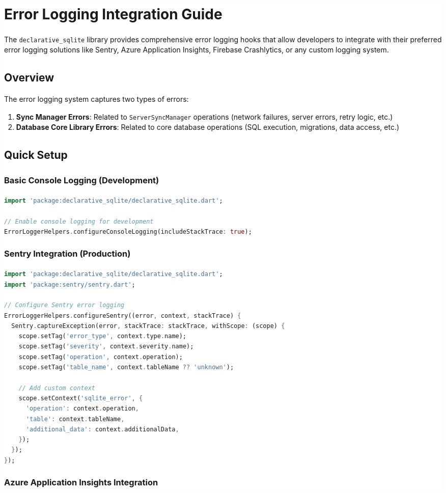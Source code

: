 # Error Logging Integration Guide

The `declarative_sqlite` library provides comprehensive error logging hooks that allow developers to integrate with their preferred error logging solutions like Sentry, Azure Application Insights, Firebase Crashlytics, or any custom logging system.

## Overview

The error logging system captures two types of errors:

1. **Sync Manager Errors**: Related to `ServerSyncManager` operations (network failures, server errors, retry logic, etc.)
2. **Database Core Library Errors**: Related to core database operations (SQL execution, migrations, data access, etc.)

## Quick Setup

### Basic Console Logging (Development)

```dart
import 'package:declarative_sqlite/declarative_sqlite.dart';

// Enable console logging for development
ErrorLoggerHelpers.configureConsoleLogging(includeStackTrace: true);
```

### Sentry Integration (Production)

```dart
import 'package:declarative_sqlite/declarative_sqlite.dart';
import 'package:sentry/sentry.dart';

// Configure Sentry error logging
ErrorLoggerHelpers.configureSentry((error, context, stackTrace) {
  Sentry.captureException(error, stackTrace: stackTrace, withScope: (scope) {
    scope.setTag('error_type', context.type.name);
    scope.setTag('severity', context.severity.name);
    scope.setTag('operation', context.operation);
    scope.setTag('table_name', context.tableName ?? 'unknown');
    
    // Add custom context
    scope.setContext('sqlite_error', {
      'operation': context.operation,
      'table': context.tableName,
      'additional_data': context.additionalData,
    });
  });
});
```

### Azure Application Insights Integration
